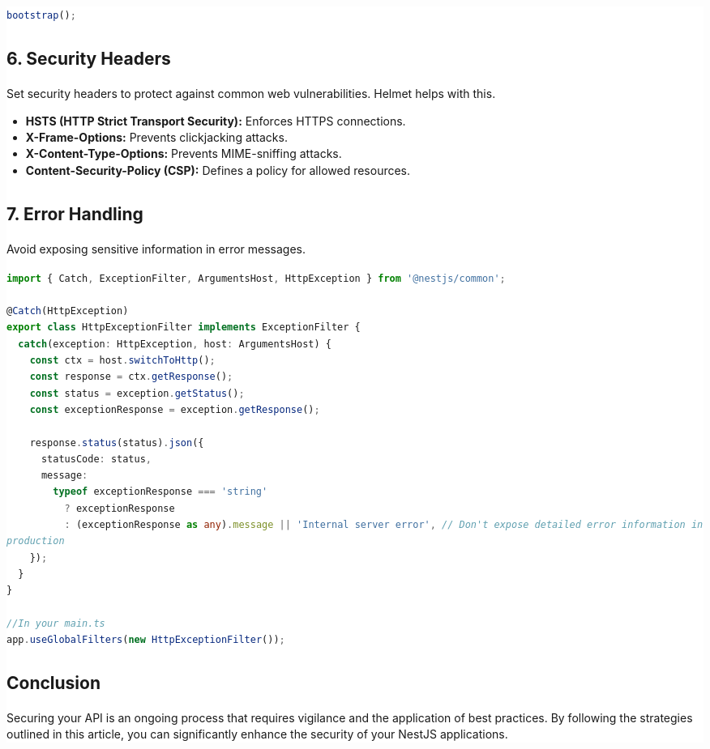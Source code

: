 ```ts
bootstrap();
```

## 6. Security Headers

Set security headers to protect against common web vulnerabilities. Helmet helps with this.

- **HSTS (HTTP Strict Transport Security):** Enforces HTTPS connections.
- **X-Frame-Options:** Prevents clickjacking attacks.
- **X-Content-Type-Options:** Prevents MIME-sniffing attacks.
- **Content-Security-Policy (CSP):** Defines a policy for allowed resources.

## 7. Error Handling

Avoid exposing sensitive information in error messages.

```ts
import { Catch, ExceptionFilter, ArgumentsHost, HttpException } from '@nestjs/common';

@Catch(HttpException)
export class HttpExceptionFilter implements ExceptionFilter {
  catch(exception: HttpException, host: ArgumentsHost) {
    const ctx = host.switchToHttp();
    const response = ctx.getResponse();
    const status = exception.getStatus();
    const exceptionResponse = exception.getResponse();

    response.status(status).json({
      statusCode: status,
      message:
        typeof exceptionResponse === 'string'
          ? exceptionResponse
          : (exceptionResponse as any).message || 'Internal server error', // Don't expose detailed error information in production
    });
  }
}

//In your main.ts
app.useGlobalFilters(new HttpExceptionFilter());
```

## Conclusion

Securing your API is an ongoing process that requires vigilance and the application of best practices. By following the strategies outlined in this article, you can significantly enhance the security of your NestJS applications.
